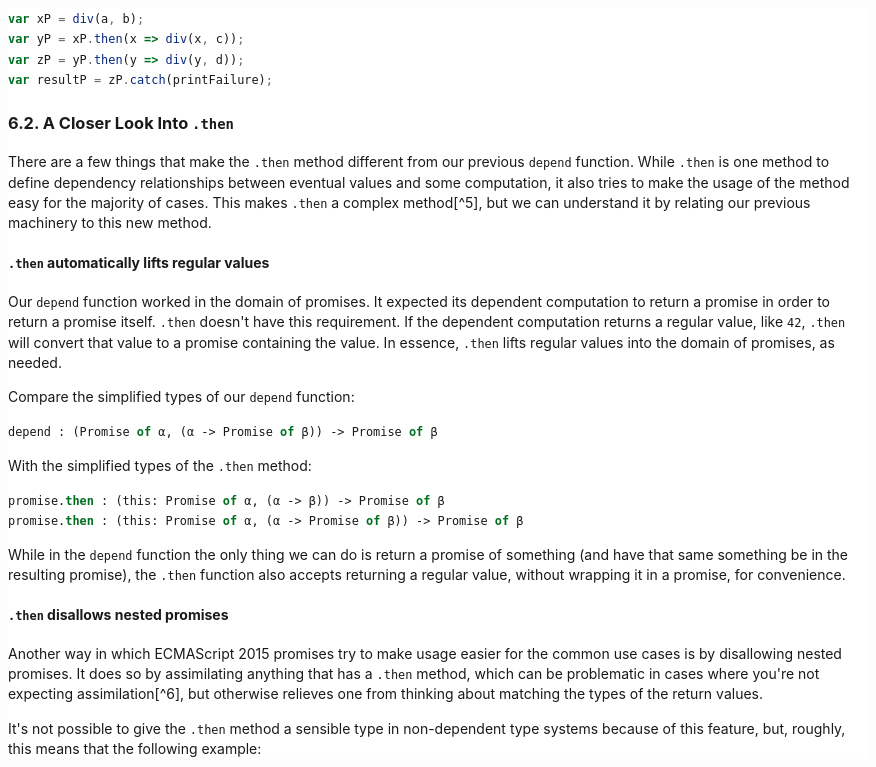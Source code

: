 ```js
var xP = div(a, b);
var yP = xP.then(x => div(x, c));
var zP = yP.then(y => div(y, d));
var resultP = zP.catch(printFailure);
```



### 6.2. A Closer Look Into `.then`

There are a few things that make the `.then` method different from our
previous `depend` function. While `.then` is one method to define
dependency relationships between eventual values and some computation,
it also tries to make the usage of the method easy for the majority of
cases. This makes `.then` a complex method[^5], but we can understand it
by relating our previous machinery to this new method.


<h4><code>.then</code> automatically lifts regular values</h4>

Our `depend` function worked in the domain of promises. It expected
its dependent computation to return a promise in order to return a
promise itself. `.then` doesn't have this requirement. If the
dependent computation returns a regular value, like `42`, `.then` will
convert that value to a promise containing the value. In essence,
`.then` lifts regular values into the domain of promises, as needed.

Compare the simplified types of our `depend` function:

```ocaml
depend : (Promise of α, (α -> Promise of β)) -> Promise of β
```

With the simplified types of the `.then` method:

```ocaml
promise.then : (this: Promise of α, (α -> β)) -> Promise of β
promise.then : (this: Promise of α, (α -> Promise of β)) -> Promise of β
```

While in the `depend` function the only thing we can do is return a
promise of something (and have that same something be in the resulting
promise), the `.then` function also accepts returning a regular value,
without wrapping it in a promise, for convenience.


<h4><code>.then</code> disallows nested promises</h4>

Another way in which ECMAScript 2015 promises try to make usage easier
for the common use cases is by disallowing nested promises. It does so
by assimilating anything that has a `.then` method, which can be
problematic in cases where you're not expecting assimilation[^6], but
otherwise relieves one from thinking about matching the types of the
return values.

It's not possible to give the `.then` method a sensible type in
non-dependent type systems because of this feature, but, roughly, this
means that the following example:


[CPS]: http://matt.might.net/articles/by-example-continuation-passing-style/
[Continuation monad]: http://www.haskellforall.com/2012/12/the-continuation-monad.html
[Task comonad]: https://www.cl.cam.ac.uk/teaching/1213/R204/asynclecture.pdf
[CSP]: http://www.usingcsp.com/cspbook.pdf
[Observables]: http://reactivex.io/documentation/observable.html